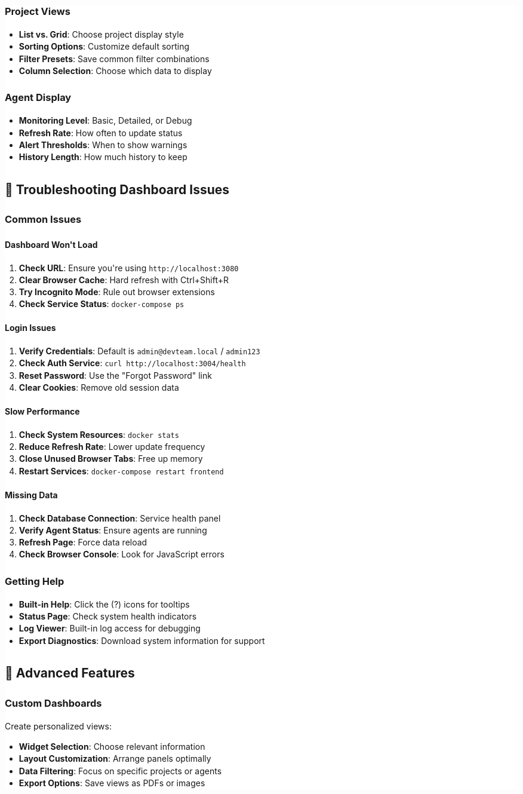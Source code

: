 ### Project Views
- **List vs. Grid**: Choose project display style
- **Sorting Options**: Customize default sorting
- **Filter Presets**: Save common filter combinations
- **Column Selection**: Choose which data to display

### Agent Display
- **Monitoring Level**: Basic, Detailed, or Debug
- **Refresh Rate**: How often to update status
- **Alert Thresholds**: When to show warnings
- **History Length**: How much history to keep

## 🔧 Troubleshooting Dashboard Issues

### Common Issues

#### Dashboard Won't Load
1. **Check URL**: Ensure you're using `http://localhost:3080`
2. **Clear Browser Cache**: Hard refresh with Ctrl+Shift+R
3. **Try Incognito Mode**: Rule out browser extensions
4. **Check Service Status**: `docker-compose ps`

#### Login Issues
1. **Verify Credentials**: Default is `admin@devteam.local` / `admin123`
2. **Check Auth Service**: `curl http://localhost:3004/health`
3. **Reset Password**: Use the "Forgot Password" link
4. **Clear Cookies**: Remove old session data

#### Slow Performance
1. **Check System Resources**: `docker stats`
2. **Reduce Refresh Rate**: Lower update frequency
3. **Close Unused Browser Tabs**: Free up memory
4. **Restart Services**: `docker-compose restart frontend`

#### Missing Data
1. **Check Database Connection**: Service health panel
2. **Verify Agent Status**: Ensure agents are running
3. **Refresh Page**: Force data reload
4. **Check Browser Console**: Look for JavaScript errors

### Getting Help
- **Built-in Help**: Click the (?) icons for tooltips
- **Status Page**: Check system health indicators
- **Log Viewer**: Built-in log access for debugging
- **Export Diagnostics**: Download system information for support

## 🚀 Advanced Features

### Custom Dashboards
Create personalized views:
- **Widget Selection**: Choose relevant information
- **Layout Customization**: Arrange panels optimally
- **Data Filtering**: Focus on specific projects or agents
- **Export Options**: Save views as PDFs or images
